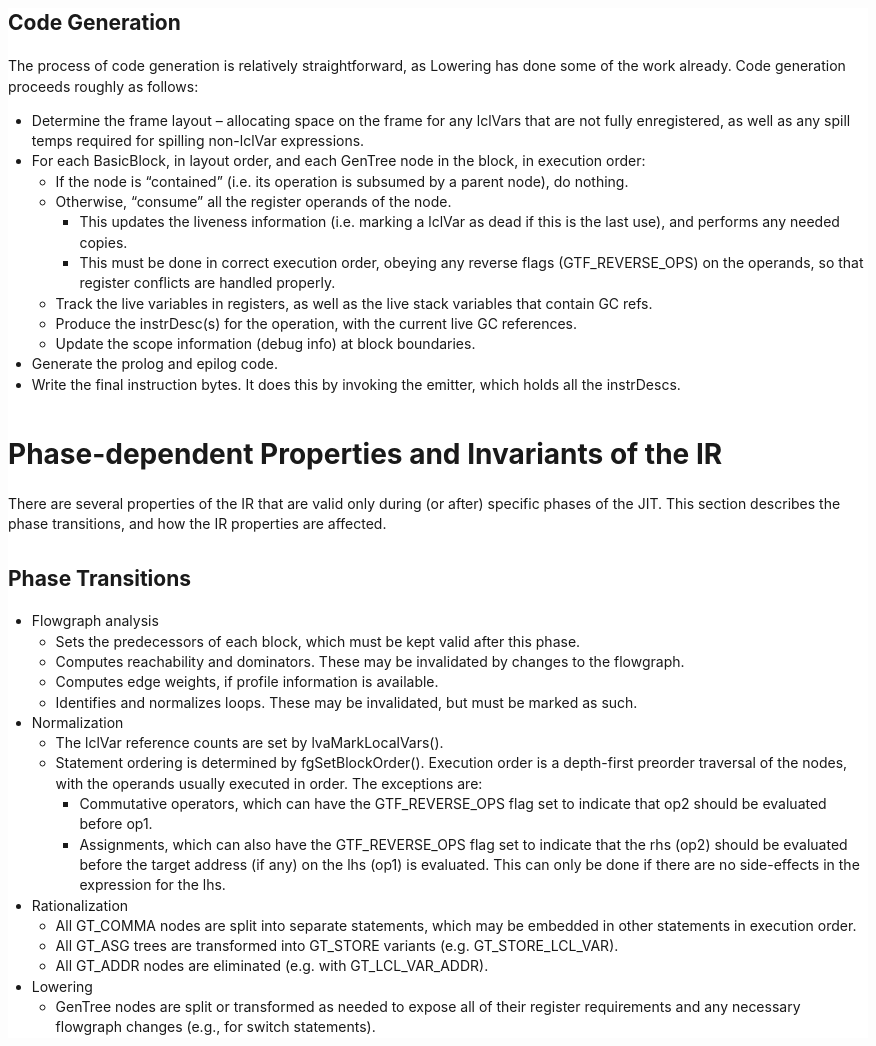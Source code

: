 ## <a name="code-generation"/>Code Generation

The process of code generation is relatively straightforward, as Lowering has done some of the work already. Code generation proceeds roughly as follows:

* Determine the frame layout – allocating space on the frame for any lclVars that are not fully enregistered, as well as any spill temps required for spilling non-lclVar expressions.
* For each BasicBlock, in layout order, and each GenTree node in the block, in execution order:
  * If the node is “contained” (i.e. its operation is subsumed by a parent node), do nothing.
  * Otherwise, “consume” all the register operands of the node.
    * This updates the liveness information (i.e. marking a lclVar as dead if this is the last use), and performs any needed copies.
    * This must be done in correct execution order, obeying any reverse flags (GTF_REVERSE_OPS) on the operands, so that register conflicts are handled properly.
  * Track the live variables in registers, as well as the live stack variables that contain GC refs. 
  * Produce the instrDesc(s) for the operation, with the current live GC references.
  * Update the scope information (debug info) at block boundaries.
* Generate the prolog and epilog code.
* Write the final instruction bytes. It does this by invoking the emitter, which holds all the instrDescs.

# Phase-dependent Properties and Invariants of the IR

There are several properties of the IR that are valid only during (or after) specific phases of the JIT. This section describes the phase transitions, and how the IR properties are affected.

## Phase Transitions

* Flowgraph analysis
  * Sets the predecessors of each block, which must be kept valid after this phase.
  * Computes reachability and dominators. These may be invalidated by changes to the flowgraph.
  * Computes edge weights, if profile information is available.
  * Identifies and normalizes loops. These may be invalidated, but must be marked as such.
* Normalization
  * The lclVar reference counts are set by lvaMarkLocalVars().
  * Statement ordering is determined by fgSetBlockOrder(). Execution order is a depth-first preorder traversal of the nodes, with the operands usually executed in order. The exceptions are:
    * Commutative operators, which can have the GTF_REVERSE_OPS flag set to indicate that op2 should be evaluated before op1.
    * Assignments, which can also have the GTF_REVERSE_OPS flag set to indicate that the rhs (op2) should be evaluated before the target address (if any) on the lhs (op1) is evaluated. This can only be done if there are no side-effects in the expression for the lhs.
* Rationalization
  * All GT_COMMA nodes are split into separate statements, which may be embedded in other statements in execution order.
  * All GT_ASG trees are transformed into GT_STORE variants (e.g. GT_STORE_LCL_VAR).
  * All GT_ADDR nodes are eliminated (e.g. with GT_LCL_VAR_ADDR).
* Lowering
  * GenTree nodes are split or transformed as needed to expose all of their register requirements and any necessary flowgraph changes (e.g., for switch statements).
